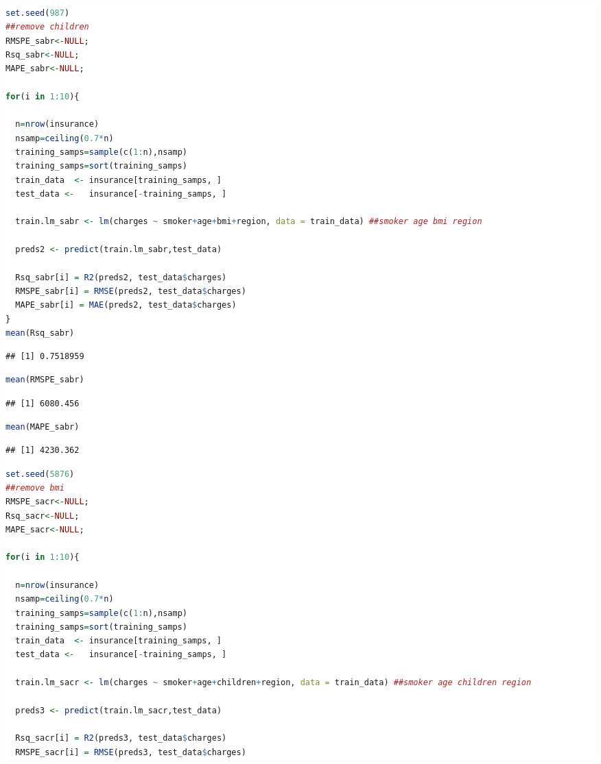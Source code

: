 ``` r
set.seed(987)
##remove children
RMSPE_sabr<-NULL;
Rsq_sabr<-NULL;
MAPE_sabr<-NULL;

for(i in 1:10){
  
  n=nrow(insurance)
  nsamp=ceiling(0.7*n)
  training_samps=sample(c(1:n),nsamp)
  training_samps=sort(training_samps)
  train_data  <- insurance[training_samps, ]
  test_data <-   insurance[-training_samps, ]
  
  train.lm_sabr <- lm(charges ~ smoker+age+bmi+region, data = train_data) ##smoker age bmi region
  
  preds2 <- predict(train.lm_sabr,test_data)
  
  Rsq_sabr[i] = R2(preds2, test_data$charges)
  RMSPE_sabr[i] = RMSE(preds2, test_data$charges)
  MAPE_sabr[i] = MAE(preds2, test_data$charges)
}
mean(Rsq_sabr)  
```

    ## [1] 0.7518959

``` r
mean(RMSPE_sabr)
```

    ## [1] 6080.456

``` r
mean(MAPE_sabr)
```

    ## [1] 4230.362

``` r
set.seed(5876)
##remove bmi
RMSPE_sacr<-NULL;
Rsq_sacr<-NULL;
MAPE_sacr<-NULL;

for(i in 1:10){
  
  n=nrow(insurance)
  nsamp=ceiling(0.7*n)
  training_samps=sample(c(1:n),nsamp)
  training_samps=sort(training_samps)
  train_data  <- insurance[training_samps, ]
  test_data <-   insurance[-training_samps, ]
  
  train.lm_sacr <- lm(charges ~ smoker+age+children+region, data = train_data) ##smoker age children region
  
  preds3 <- predict(train.lm_sacr,test_data)
  
  Rsq_sacr[i] = R2(preds3, test_data$charges)
  RMSPE_sacr[i] = RMSE(preds3, test_data$charges)
```